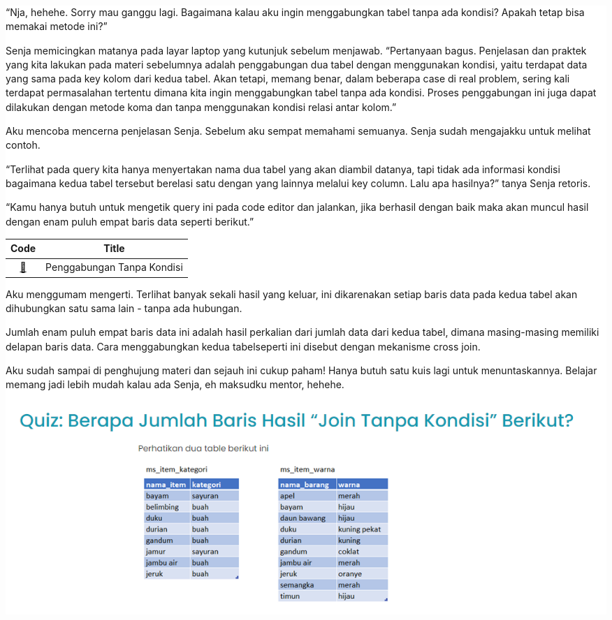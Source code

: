 “Nja, hehehe. Sorry mau ganggu lagi. Bagaimana kalau aku ingin menggabungkan tabel tanpa ada kondisi? Apakah tetap bisa memakai metode ini?”

Senja memicingkan matanya pada layar laptop yang kutunjuk sebelum menjawab. “Pertanyaan bagus. Penjelasan dan praktek yang kita lakukan pada materi sebelumnya adalah penggabungan dua tabel dengan menggunakan kondisi, yaitu terdapat data yang sama pada key kolom dari kedua tabel. Akan tetapi, memang benar, dalam beberapa case di real problem, sering kali terdapat permasalahan tertentu dimana kita ingin menggabungkan tabel tanpa ada kondisi. Proses penggabungan ini juga dapat dilakukan dengan metode koma dan tanpa menggunakan kondisi relasi antar kolom.”

Aku mencoba mencerna penjelasan Senja. Sebelum aku sempat memahami semuanya. Senja sudah mengajakku untuk melihat contoh.

“Terlihat pada query kita hanya menyertakan nama dua tabel yang akan diambil datanya, tapi tidak ada informasi kondisi bagaimana kedua tabel tersebut berelasi satu dengan yang lainnya melalui key column. Lalu apa hasilnya?” tanya Senja retoris.

“Kamu hanya butuh untuk mengetik  query ini pada code editor dan jalankan, jika berhasil dengan baik maka akan muncul hasil dengan enam puluh empat baris data seperti berikut.”

| Code  |               Title              	|
|:----:	|:--------------------------------:	|
| [📜](https://github.com/bayubagusbagaswara/dqlab-data-engineer/blob/master/4-Fundamental%20SQL%20Using%20INNER%20JOIN%20and%20UNION/1-Penggabungan%20Tabel%20dari%20Relasi%20Kolom/5-Penggabungan-Tanpa-Kondisi.sql) | Penggabungan Tanpa Kondisi |

Aku menggumam mengerti. Terlihat banyak sekali hasil yang keluar, ini dikarenakan setiap baris data pada kedua tabel akan dihubungkan satu sama lain - tanpa ada hubungan.

Jumlah enam puluh empat baris data ini adalah hasil perkalian dari jumlah data dari kedua tabel, dimana masing-masing memiliki delapan baris data. Cara menggabungkan kedua tabelseperti ini disebut dengan mekanisme cross join.

Aku sudah sampai di penghujung materi dan sejauh ini cukup paham! Hanya butuh satu kuis lagi untuk menuntaskannya. Belajar memang jadi lebih mudah kalau ada Senja, eh maksudku mentor, hehehe.

![Quiz](img/quiz-5a.PNG)